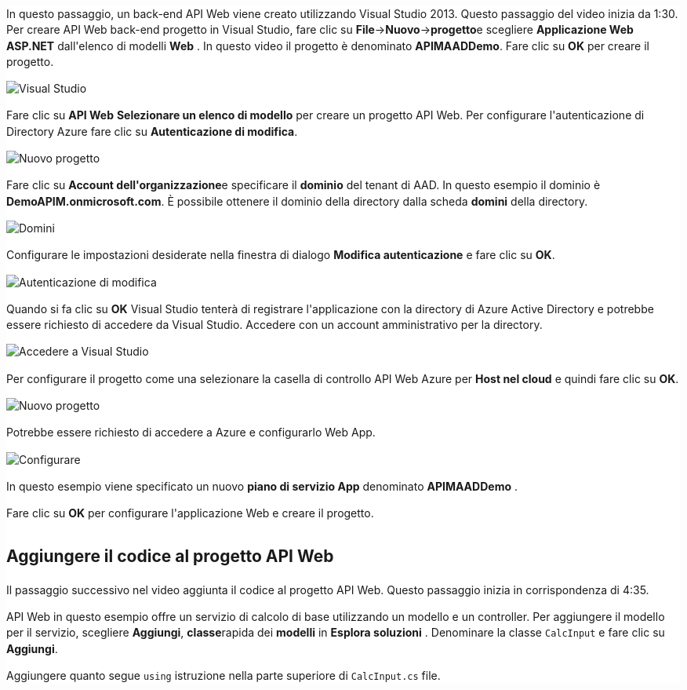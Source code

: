 In questo passaggio, un back-end API Web viene creato utilizzando Visual Studio 2013. Questo passaggio del video inizia da 1:30. Per creare API Web back-end progetto in Visual Studio, fare clic su **File**->**Nuovo**->**progetto**e scegliere **Applicazione Web ASP.NET** dall'elenco di modelli **Web** . In questo video il progetto è denominato **APIMAADDemo**. Fare clic su **OK** per creare il progetto. 

![Visual Studio][api-management-new-web-app]

Fare clic su **API Web** **Selezionare un elenco di modello** per creare un progetto API Web. Per configurare l'autenticazione di Directory Azure fare clic su **Autenticazione di modifica**.

![Nuovo progetto][api-management-new-project]

Fare clic su **Account dell'organizzazione**e specificare il **dominio** del tenant di AAD. In questo esempio il dominio è **DemoAPIM.onmicrosoft.com**. È possibile ottenere il dominio della directory dalla scheda **domini** della directory.

![Domini][api-management-aad-domains]

Configurare le impostazioni desiderate nella finestra di dialogo **Modifica autenticazione** e fare clic su **OK**.

![Autenticazione di modifica][api-management-change-authentication]

Quando si fa clic su **OK** Visual Studio tenterà di registrare l'applicazione con la directory di Azure Active Directory e potrebbe essere richiesto di accedere da Visual Studio. Accedere con un account amministrativo per la directory.

![Accedere a Visual Studio][api-management-sign-in-vidual-studio]

Per configurare il progetto come una selezionare la casella di controllo API Web Azure per **Host nel cloud** e quindi fare clic su **OK**.

![Nuovo progetto][api-management-new-project-cloud]

Potrebbe essere richiesto di accedere a Azure e configurarlo Web App.

![Configurare][api-management-configure-web-app]

In questo esempio viene specificato un nuovo **piano di servizio App** denominato **APIMAADDemo** .

Fare clic su **OK** per configurare l'applicazione Web e creare il progetto.

## <a name="add-the-code-to-the-web-api-project"></a>Aggiungere il codice al progetto API Web

Il passaggio successivo nel video aggiunta il codice al progetto API Web. Questo passaggio inizia in corrispondenza di 4:35.

API Web in questo esempio offre un servizio di calcolo di base utilizzando un modello e un controller. Per aggiungere il modello per il servizio, scegliere **Aggiungi**, **classe**rapida dei **modelli** in **Esplora soluzioni** . Denominare la classe `CalcInput` e fare clic su **Aggiungi**.

Aggiungere quanto segue `using` istruzione nella parte superiore di `CalcInput.cs` file.


[api-management-management-console]: ./media/api-management-howto-protect-backend-with-aad/api-management-management-console.png
[api-management-import-api]: ./media/api-management-howto-protect-backend-with-aad/api-management-import-api.png
[api-management-import-new-api]: ./media/api-management-howto-protect-backend-with-aad/api-management-import-new-api.png
[api-management-create-aad-menu]: ./media/api-management-howto-protect-backend-with-aad/api-management-create-aad-menu.png
[api-management-create-aad]: ./media/api-management-howto-protect-backend-with-aad/api-management-create-aad.png
[api-management-new-web-app]: ./media/api-management-howto-protect-backend-with-aad/api-management-new-web-app.png
[api-management-new-project]: ./media/api-management-howto-protect-backend-with-aad/api-management-new-project.png
[api-management-new-project-cloud]: ./media/api-management-howto-protect-backend-with-aad/api-management-new-project-cloud.png
[api-management-change-authentication]: ./media/api-management-howto-protect-backend-with-aad/api-management-change-authentication.png
[api-management-sign-in-vidual-studio]: ./media/api-management-howto-protect-backend-with-aad/api-management-sign-in-vidual-studio.png
[api-management-configure-web-app]: ./media/api-management-howto-protect-backend-with-aad/api-management-configure-web-app.png
[api-management-aad-domains]: ./media/api-management-howto-protect-backend-with-aad/api-management-aad-domains.png
[api-management-add-controller]: ./media/api-management-howto-protect-backend-with-aad/api-management-add-controller.png
[api-management-web-publish]: ./media/api-management-howto-protect-backend-with-aad/api-management-web-publish.png
[api-management-aad-backend-app]: ./media/api-management-howto-protect-backend-with-aad/api-management-aad-backend-app.png
[api-management-aad-add-permissions]: ./media/api-management-howto-protect-backend-with-aad/api-management-aad-add-permissions.png
[api-management-developer-portal-menu]: ./media/api-management-howto-protect-backend-with-aad/api-management-developer-portal-menu.png
[api-management-dev-portal-apis]: ./media/api-management-howto-protect-backend-with-aad/api-management-dev-portal-apis.png
[api-management-dev-portal-try-it]: ./media/api-management-howto-protect-backend-with-aad/api-management-dev-portal-try-it.png
[api-management-dev-portal-send-401]: ./media/api-management-howto-protect-backend-with-aad/api-management-dev-portal-send-401.png
[api-management-aad-new-application-devportal]: ./media/api-management-howto-protect-backend-with-aad/api-management-aad-new-application-devportal.png
[api-management-aad-new-application-devportal-1]: ./media/api-management-howto-protect-backend-with-aad/api-management-aad-new-application-devportal-1.png
[api-management-aad-new-application-devportal-2]: ./media/api-management-howto-protect-backend-with-aad/api-management-aad-new-application-devportal-2.png
[api-management-aad-devportal-application]: ./media/api-management-howto-protect-backend-with-aad/api-management-aad-devportal-application.png
[api-management-add-authorization-server]: ./media/api-management-howto-protect-backend-with-aad/api-management-add-authorization-server.png
[api-management-aad-sso-uri]: ./media/api-management-howto-protect-backend-with-aad/api-management-aad-sso-uri.png
[api-management-aad-view-endpoints]: ./media/api-management-howto-protect-backend-with-aad/api-management-aad-view-endpoints.png
[api-management-aad-client-id]: ./media/api-management-howto-protect-backend-with-aad/api-management-aad-client-id.png
[api-management-add-authorization-server-1]: ./media/api-management-howto-protect-backend-with-aad/api-management-add-authorization-server-1.png
[api-management-add-authorization-server-2]: ./media/api-management-howto-protect-backend-with-aad/api-management-add-authorization-server-2.png
[api-management-add-authorization-server-2a]: ./media/api-management-howto-protect-backend-with-aad/api-management-add-authorization-server-2a.png
[api-management-add-authorization-server-3]: ./media/api-management-howto-protect-backend-with-aad/api-management-add-authorization-server-3.png
[api-management-aad-reply-url]: ./media/api-management-howto-protect-backend-with-aad/api-management-aad-reply-url.png
[api-management-add-devportal-permissions]: ./media/api-management-howto-protect-backend-with-aad/api-management-add-devportal-permissions.png
[api-management-aad-add-app-permissions]: ./media/api-management-howto-protect-backend-with-aad/api-management-aad-add-app-permissions.png
[api-management-aad-add-delegated-permissions]: ./media/api-management-howto-protect-backend-with-aad/api-management-aad-add-delegated-permissions.png
[api-management-calc-api]: ./media/api-management-howto-protect-backend-with-aad/api-management-calc-api.png
[api-management-enable-aad-calculator]: ./media/api-management-howto-protect-backend-with-aad/api-management-enable-aad-calculator.png
[api-management-devportal-authorization-code]: ./media/api-management-howto-protect-backend-with-aad/api-management-devportal-authorization-code.png
[api-management-devportal-response]: ./media/api-management-howto-protect-backend-with-aad/api-management-devportal-response.png
[api-management-calc-authorization-server]: ./media/api-management-howto-protect-backend-with-aad/api-management-calc-authorization-server.png
[api-management-add-authorization-server-1a]: ./media/api-management-howto-protect-backend-with-aad/api-management-add-authorization-server-1a.png
[api-management-client-credentials]: ./media/api-management-howto-protect-backend-with-aad/api-management-client-credentials.png
[api-management-new-aad-application-menu]: ./media/api-management-howto-protect-backend-with-aad/api-management-new-aad-application-menu.png
[Creare un'istanza di servizio di gestione delle API]: api-management-get-started.md#create-service-instance
[Gestire la prima API]: api-management-get-started.md